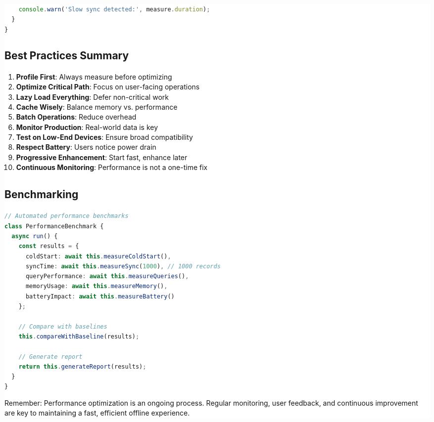 ```typescript
    console.warn('Slow sync detected:', measure.duration);
  }
}
```

## Best Practices Summary

1. **Profile First**: Always measure before optimizing
2. **Optimize Critical Path**: Focus on user-facing operations
3. **Lazy Load Everything**: Defer non-critical work
4. **Cache Wisely**: Balance memory vs. performance
5. **Batch Operations**: Reduce overhead
6. **Monitor Production**: Real-world data is key
7. **Test on Low-End Devices**: Ensure broad compatibility
8. **Respect Battery**: Users notice power drain
9. **Progressive Enhancement**: Start fast, enhance later
10. **Continuous Monitoring**: Performance is not a one-time fix

## Benchmarking

```typescript
// Automated performance benchmarks
class PerformanceBenchmark {
  async run() {
    const results = {
      coldStart: await this.measureColdStart(),
      syncTime: await this.measureSync(1000), // 1000 records
      queryPerformance: await this.measureQueries(),
      memoryUsage: await this.measureMemory(),
      batteryImpact: await this.measureBattery()
    };
    
    // Compare with baselines
    this.compareWithBaseline(results);
    
    // Generate report
    return this.generateReport(results);
  }
}
```

Remember: Performance optimization is an ongoing process. Regular monitoring, user feedback, and continuous improvement are key to maintaining a fast, efficient offline experience.
